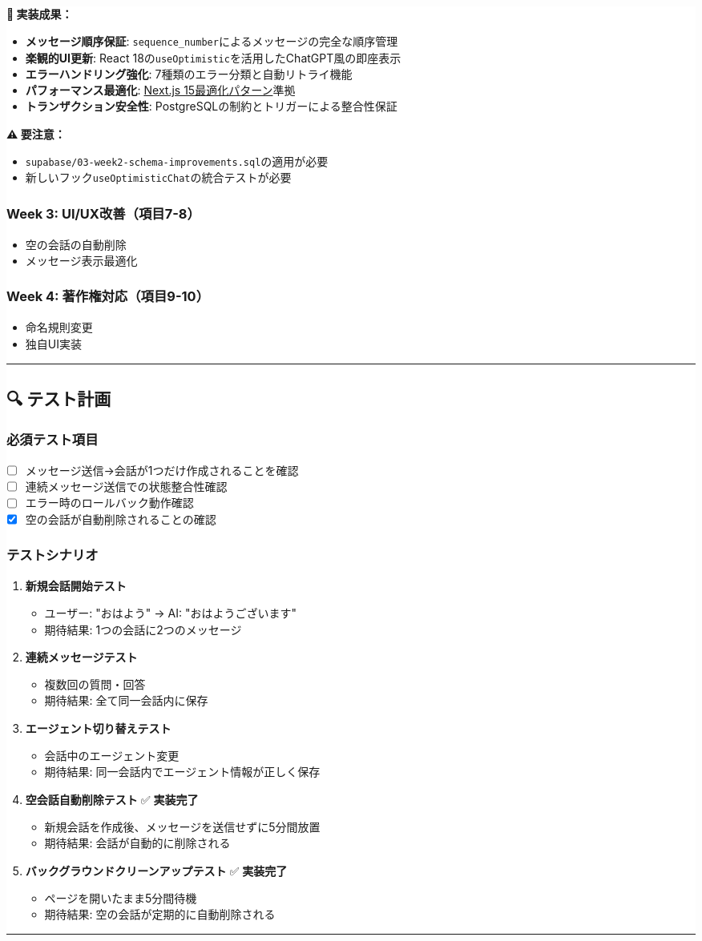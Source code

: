 **📝 実装成果：**
- **メッセージ順序保証**: `sequence_number`によるメッセージの完全な順序管理
- **楽観的UI更新**: React 18の`useOptimistic`を活用したChatGPT風の即座表示
- **エラーハンドリング強化**: 7種類のエラー分類と自動リトライ機能
- **パフォーマンス最適化**: [Next.js 15最適化パターン](https://dev.to/saiful7778/optimizing-database-queries-in-nextjs-15-with-cache-and-prisma-5ehe)準拠
- **トランザクション安全性**: PostgreSQLの制約とトリガーによる整合性保証

**⚠️ 要注意：**
- `supabase/03-week2-schema-improvements.sql`の適用が必要
- 新しいフック`useOptimisticChat`の統合テストが必要

### Week 3: UI/UX改善（項目7-8）
- 空の会話の自動削除
- メッセージ表示最適化

### Week 4: 著作権対応（項目9-10）
- 命名規則変更
- 独自UI実装

---

## 🔍 テスト計画

### 必須テスト項目
- [ ] メッセージ送信→会話が1つだけ作成されることを確認
- [ ] 連続メッセージ送信での状態整合性確認
- [ ] エラー時のロールバック動作確認
- [x] 空の会話が自動削除されることの確認

### テストシナリオ
1. **新規会話開始テスト**
   - ユーザー: "おはよう" → AI: "おはようございます"
   - 期待結果: 1つの会話に2つのメッセージ

2. **連続メッセージテスト** 
   - 複数回の質問・回答
   - 期待結果: 全て同一会話内に保存

3. **エージェント切り替えテスト**
   - 会話中のエージェント変更
   - 期待結果: 同一会話内でエージェント情報が正しく保存

4. **空会話自動削除テスト** ✅ **実装完了**
   - 新規会話を作成後、メッセージを送信せずに5分間放置
   - 期待結果: 会話が自動的に削除される
   
5. **バックグラウンドクリーンアップテスト** ✅ **実装完了**
   - ページを開いたまま5分間待機
   - 期待結果: 空の会話が定期的に自動削除される

---
